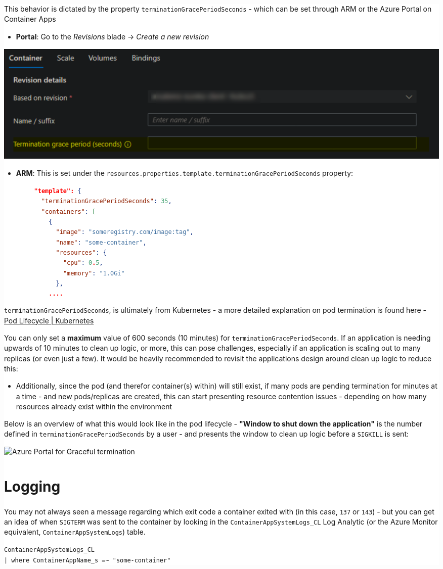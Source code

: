 This behavior is dictated by the property `terminationGracePeriodSeconds` - which can be set through ARM or the Azure Portal on Container Apps

- **Portal**: Go to the _Revisions_ blade -> _Create a new revision_

![Azure Portal for Graceful termination](/media/2024/05/aca-graceful-term-1.png)

- **ARM**: This is set under the `resources.properties.template.terminationGracePeriodSeconds` property:

   ```json
        "template": {
          "terminationGracePeriodSeconds": 35,
          "containers": [
            {
              "image": "someregistry.com/image:tag",
              "name": "some-container",
              "resources": {
                "cpu": 0.5,
                "memory": "1.0Gi"
              },
            ....
    ```

`terminationGracePeriodSeconds`, is ultimately from Kubernetes - a more detailed explanation on pod termination is found here - [Pod Lifecycle | Kubernetes](https://kubernetes.io/docs/concepts/workloads/pods/pod-lifecycle/#pod-termination)

You can only set a **maximum** value of 600 seconds (10 minutes) for `terminationGracePeriodSeconds`. If an application is needing upwards of 10 minutes to clean up logic, or more, this can pose challenges, especially if an application is scaling out to many replicas (or even just a few). It would be heavily recommended to revisit the applications design around clean up logic to reduce this:
- Additionally, since the pod (and therefor container(s) within) will still exist, if many pods are pending termination for minutes at a time - and new pods/replicas are created, this can start presenting resource contention issues - depending on how many resources already exist within the environment


Below is an overview of what this would look like in the pod lifecycle - **"Window to shut down the application"** is the number defined in `terminationGracePeriodSeconds` by a user - and presents the window to clean up logic before a `SIGKILL` is sent:

![Azure Portal for Graceful termination](/media/2024/05/aca-graceful-term-2.png)

# Logging
You may not always seen a message regarding which exit code a container exited with (in this case, `137` or `143`) - but you can get an idea of when `SIGTERM` was sent to the container by looking in the `ContainerAppSystemLogs_CL` Log Analytic (or the Azure Monitor equivalent, `ContainerAppSystemLogs`) table.

```
ContainerAppSystemLogs_CL
| where ContainerAppName_s =~ "some-container"